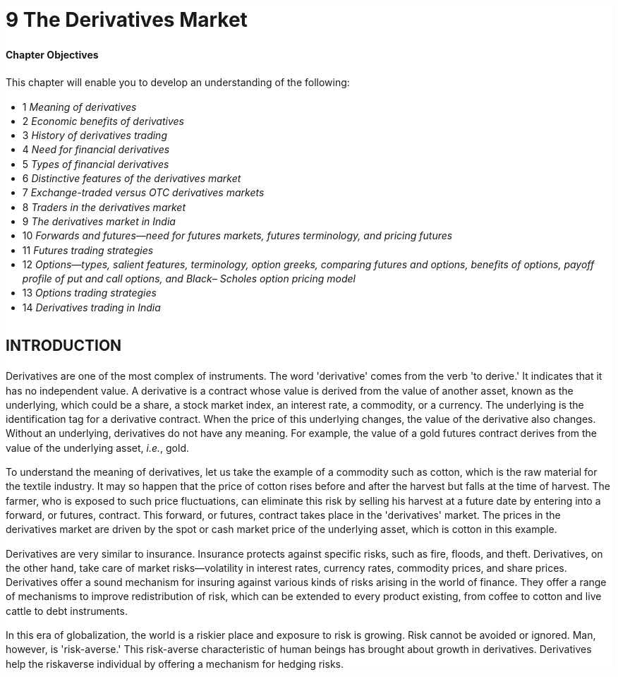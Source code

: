# 9 The Derivatives Market

#### **Chapter Objectives**

This chapter will enable you to develop an understanding of the following:

- 1 *Meaning of derivatives*
- 2 *Economic benefits of derivatives*
- 3 *History of derivatives trading*
- 4 *Need for financial derivatives*
- 5 *Types of financial derivatives*
- 6 *Distinctive features of the derivatives market*
- 7 *Exchange-traded versus OTC derivatives markets*
- 8 *Traders in the derivatives market*
- 9 *The derivatives market in India*
- 10 *Forwards and futures—need for futures markets, futures terminology, and pricing futures*
- 11 *Futures trading strategies*
- 12 *Options—types, salient features, terminology, option greeks, comparing futures and options, benefits of options, payoff profile of put and call options, and Black– Scholes option pricing model*
- 13 *Options trading strategies*
- 14 *Derivatives trading in India*

## **INTRODUCTION**

Derivatives are one of the most complex of instruments. The word 'derivative' comes from the verb 'to derive.' It indicates that it has no independent value. A derivative is a contract whose value is derived from the value of another asset, known as the underlying, which could be a share, a stock market index, an interest rate, a commodity, or a currency. The underlying is the identification tag for a derivative contract. When the price of this underlying changes, the value of the derivative also changes. Without an underlying, derivatives do not have any meaning. For example, the value of a gold futures contract derives from the value of the underlying asset, *i.e.*, gold.

To understand the meaning of derivatives, let us take the example of a commodity such as cotton, which is the raw material for the textile industry. It may so happen that the price of cotton rises before and after the harvest but falls at the time of harvest. The farmer, who is exposed to such price fluctuations, can eliminate this risk by selling his harvest at a future date by entering into a forward, or futures, contract. This forward, or futures, contract takes place in the 'derivatives' market. The prices in the derivatives market are driven by the spot or cash market price of the underlying asset, which is cotton in this example.

Derivatives are very similar to insurance. Insurance protects against specific risks, such as fire, floods, and theft. Derivatives, on the other hand, take care of market risks—volatility in interest rates, currency rates, commodity prices, and share prices. Derivatives offer a sound mechanism for insuring against various kinds of risks arising in the world of finance. They offer a range of mechanisms to improve redistribution of risk, which can be extended to every product existing, from coffee to cotton and live cattle to debt instruments.

In this era of globalization, the world is a riskier place and exposure to risk is growing. Risk cannot be avoided or ignored. Man, however, is 'risk-averse.' This risk-averse characteristic of human beings has brought about growth in derivatives. Derivatives help the riskaverse individual by offering a mechanism for hedging risks.

